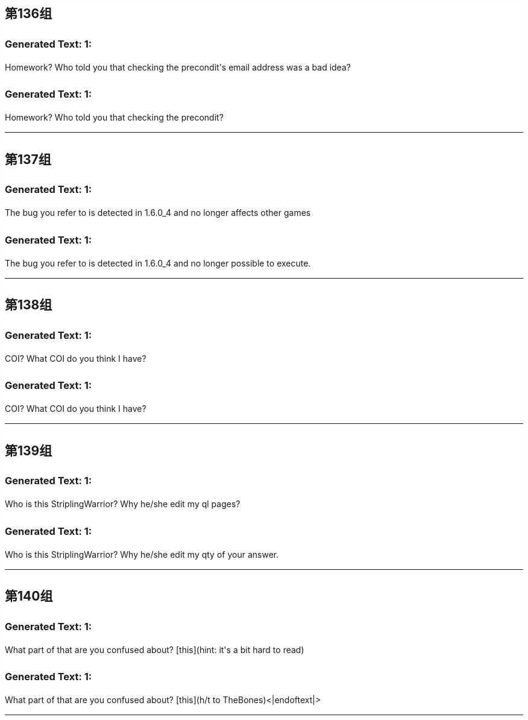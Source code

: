 
## 第136组

### Generated Text: 1:
Homework? Who told you that checking the precondit's email address was a bad idea?

### Generated Text: 1:
Homework? Who told you that checking the precondit?

---

## 第137组

### Generated Text: 1:
The bug you refer to is detected in 1.6.0_4 and no longer affects other games

### Generated Text: 1:
The bug you refer to is detected in 1.6.0_4 and no longer possible to execute.

---

## 第138组

### Generated Text: 1:
COI? What COI do you think I have?

### Generated Text: 1:
COI? What COI do you think I have?

---

## 第139组

### Generated Text: 1:
Who is this StriplingWarrior? Why he/she edit my ql pages?

### Generated Text: 1:
Who is this StriplingWarrior? Why he/she edit my qty of your answer.

---

## 第140组

### Generated Text: 1:
What part of that are you confused about? [this](hint: it's a bit hard to read)

### Generated Text: 1:
What part of that are you confused about? [this](h/t to TheBones)<|endoftext|>

---